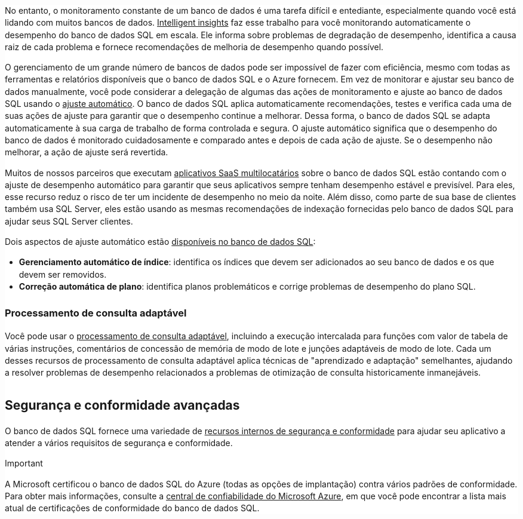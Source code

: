 No entanto, o monitoramento constante de um banco de dados é uma tarefa difícil e entediante, especialmente quando você está lidando com muitos bancos de dados. [Intelligent insights](intelligent-insights-overview.md) faz esse trabalho para você monitorando automaticamente o desempenho do banco de dados SQL em escala. Ele informa sobre problemas de degradação de desempenho, identifica a causa raiz de cada problema e fornece recomendações de melhoria de desempenho quando possível.

O gerenciamento de um grande número de bancos de dados pode ser impossível de fazer com eficiência, mesmo com todas as ferramentas e relatórios disponíveis que o banco de dados SQL e o Azure fornecem. Em vez de monitorar e ajustar seu banco de dados manualmente, você pode considerar a delegação de algumas das ações de monitoramento e ajuste ao banco de dados SQL usando o [ajuste automático](automatic-tuning-overview.md). O banco de dados SQL aplica automaticamente recomendações, testes e verifica cada uma de suas ações de ajuste para garantir que o desempenho continue a melhorar. Dessa forma, o banco de dados SQL se adapta automaticamente à sua carga de trabalho de forma controlada e segura. O ajuste automático significa que o desempenho do banco de dados é monitorado cuidadosamente e comparado antes e depois de cada ação de ajuste. Se o desempenho não melhorar, a ação de ajuste será revertida.

Muitos de nossos parceiros que executam [aplicativos SaaS multilocatários](saas-tenancy-app-design-patterns.md) sobre o banco de dados SQL estão contando com o ajuste de desempenho automático para garantir que seus aplicativos sempre tenham desempenho estável e previsível. Para eles, esse recurso reduz o risco de ter um incidente de desempenho no meio da noite. Além disso, como parte de sua base de clientes também usa SQL Server, eles estão usando as mesmas recomendações de indexação fornecidas pelo banco de dados SQL para ajudar seus SQL Server clientes.

Dois aspectos de ajuste automático estão [disponíveis no banco de dados SQL](automatic-tuning-overview.md):

- **Gerenciamento automático de índice**: identifica os índices que devem ser adicionados ao seu banco de dados e os que devem ser removidos.
- **Correção automática de plano**: identifica planos problemáticos e corrige problemas de desempenho do plano SQL.

### <a name="adaptive-query-processing"></a>Processamento de consulta adaptável

Você pode usar o [processamento de consulta adaptável](/sql/relational-databases/performance/intelligent-query-processing), incluindo a execução intercalada para funções com valor de tabela de várias instruções, comentários de concessão de memória de modo de lote e junções adaptáveis de modo de lote. Cada um desses recursos de processamento de consulta adaptável aplica técnicas de "aprendizado e adaptação" semelhantes, ajudando a resolver problemas de desempenho relacionados a problemas de otimização de consulta historicamente inmanejáveis.

## <a name="advanced-security-and-compliance"></a>Segurança e conformidade avançadas

O banco de dados SQL fornece uma variedade de [recursos internos de segurança e conformidade](../../active-directory/identity-protection/security-overview.md) para ajudar seu aplicativo a atender a vários requisitos de segurança e conformidade.

> [!IMPORTANT]
> A Microsoft certificou o banco de dados SQL do Azure (todas as opções de implantação) contra vários padrões de conformidade. Para obter mais informações, consulte a [central de confiabilidade do Microsoft Azure](https://gallery.technet.microsoft.com/Overview-of-Azure-c1be3942), em que você pode encontrar a lista mais atual de certificações de conformidade do banco de dados SQL.

